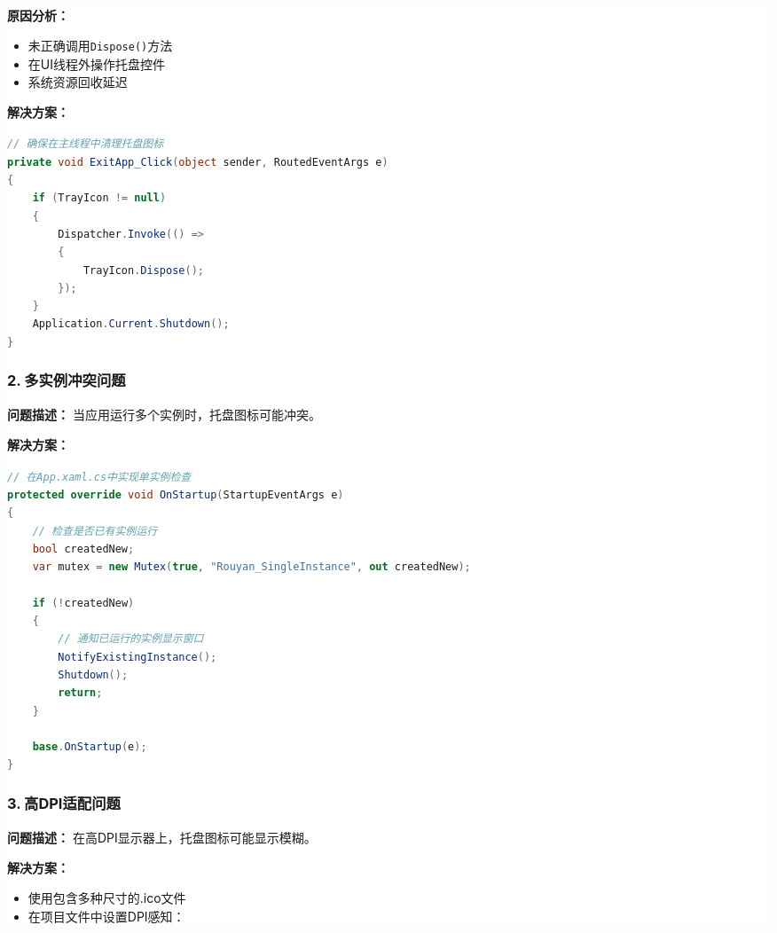 **原因分析：**
- 未正确调用`Dispose()`方法
- 在UI线程外操作托盘控件
- 系统资源回收延迟

**解决方案：**
```csharp
// 确保在主线程中清理托盘图标
private void ExitApp_Click(object sender, RoutedEventArgs e)
{
    if (TrayIcon != null)
    {
        Dispatcher.Invoke(() =>
        {
            TrayIcon.Dispose();
        });
    }
    Application.Current.Shutdown();
}
```

### 2. 多实例冲突问题

**问题描述：**
当应用运行多个实例时，托盘图标可能冲突。

**解决方案：**
```csharp
// 在App.xaml.cs中实现单实例检查
protected override void OnStartup(StartupEventArgs e)
{
    // 检查是否已有实例运行
    bool createdNew;
    var mutex = new Mutex(true, "Rouyan_SingleInstance", out createdNew);

    if (!createdNew)
    {
        // 通知已运行的实例显示窗口
        NotifyExistingInstance();
        Shutdown();
        return;
    }

    base.OnStartup(e);
}
```

### 3. 高DPI适配问题

**问题描述：**
在高DPI显示器上，托盘图标可能显示模糊。

**解决方案：**
- 使用包含多种尺寸的.ico文件
- 在项目文件中设置DPI感知：
